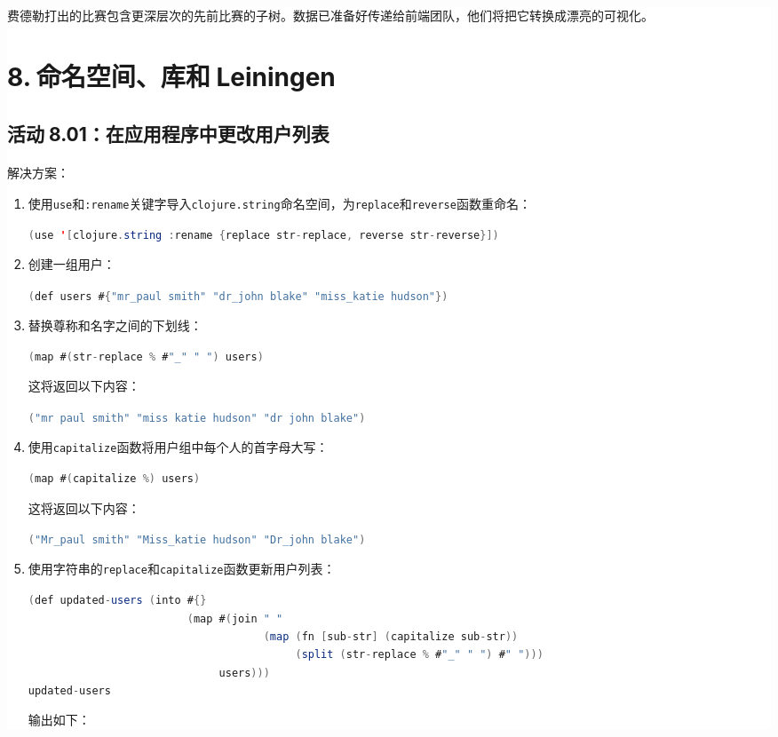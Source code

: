 费德勒打出的比赛包含更深层次的先前比赛的子树。数据已准备好传递给前端团队，他们将把它转换成漂亮的可视化。

# 8. 命名空间、库和 Leiningen

## 活动 8.01：在应用程序中更改用户列表

解决方案：

1.  使用`use`和`:rename`关键字导入`clojure.string`命名空间，为`replace`和`reverse`函数重命名：

    ```java
    (use '[clojure.string :rename {replace str-replace, reverse str-reverse}])
    ```

1.  创建一组用户：

    ```java
    (def users #{"mr_paul smith" "dr_john blake" "miss_katie hudson"})
    ```

1.  替换尊称和名字之间的下划线：

    ```java
    (map #(str-replace % #"_" " ") users)
    ```

    这将返回以下内容：

    ```java
    ("mr paul smith" "miss katie hudson" "dr john blake")
    ```

1.  使用`capitalize`函数将用户组中每个人的首字母大写：

    ```java
    (map #(capitalize %) users)
    ```

    这将返回以下内容：

    ```java
    ("Mr_paul smith" "Miss_katie hudson" "Dr_john blake")
    ```

1.  使用字符串的`replace`和`capitalize`函数更新用户列表：

    ```java
    (def updated-users (into #{}
                             (map #(join " "
                                         (map (fn [sub-str] (capitalize sub-str))
                                              (split (str-replace % #"_" " ") #" ")))
                                  users)))
    updated-users
    ```

    输出如下：
